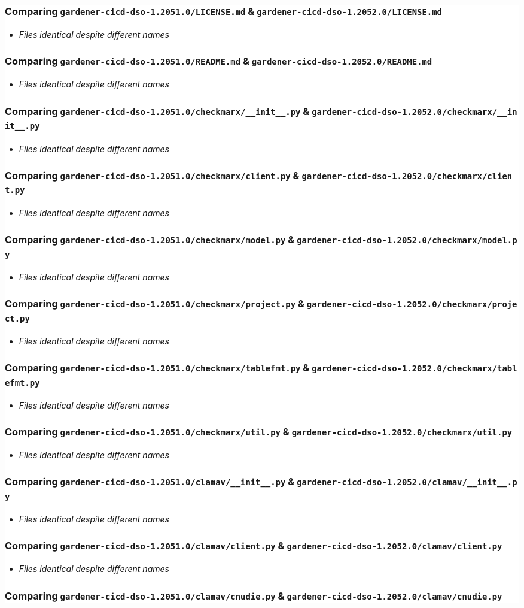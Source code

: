 ### Comparing `gardener-cicd-dso-1.2051.0/LICENSE.md` & `gardener-cicd-dso-1.2052.0/LICENSE.md`

 * *Files identical despite different names*

### Comparing `gardener-cicd-dso-1.2051.0/README.md` & `gardener-cicd-dso-1.2052.0/README.md`

 * *Files identical despite different names*

### Comparing `gardener-cicd-dso-1.2051.0/checkmarx/__init__.py` & `gardener-cicd-dso-1.2052.0/checkmarx/__init__.py`

 * *Files identical despite different names*

### Comparing `gardener-cicd-dso-1.2051.0/checkmarx/client.py` & `gardener-cicd-dso-1.2052.0/checkmarx/client.py`

 * *Files identical despite different names*

### Comparing `gardener-cicd-dso-1.2051.0/checkmarx/model.py` & `gardener-cicd-dso-1.2052.0/checkmarx/model.py`

 * *Files identical despite different names*

### Comparing `gardener-cicd-dso-1.2051.0/checkmarx/project.py` & `gardener-cicd-dso-1.2052.0/checkmarx/project.py`

 * *Files identical despite different names*

### Comparing `gardener-cicd-dso-1.2051.0/checkmarx/tablefmt.py` & `gardener-cicd-dso-1.2052.0/checkmarx/tablefmt.py`

 * *Files identical despite different names*

### Comparing `gardener-cicd-dso-1.2051.0/checkmarx/util.py` & `gardener-cicd-dso-1.2052.0/checkmarx/util.py`

 * *Files identical despite different names*

### Comparing `gardener-cicd-dso-1.2051.0/clamav/__init__.py` & `gardener-cicd-dso-1.2052.0/clamav/__init__.py`

 * *Files identical despite different names*

### Comparing `gardener-cicd-dso-1.2051.0/clamav/client.py` & `gardener-cicd-dso-1.2052.0/clamav/client.py`

 * *Files identical despite different names*

### Comparing `gardener-cicd-dso-1.2051.0/clamav/cnudie.py` & `gardener-cicd-dso-1.2052.0/clamav/cnudie.py`
